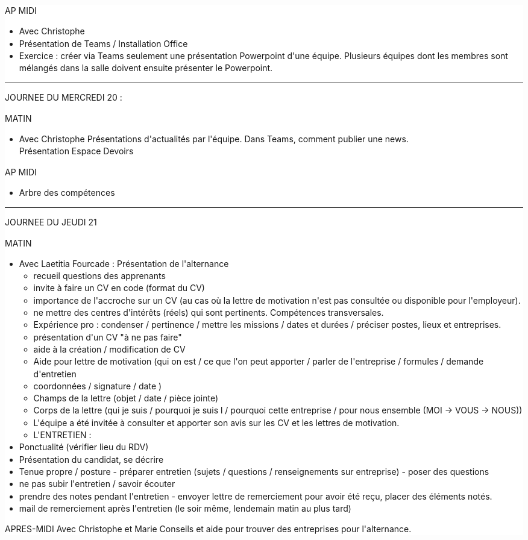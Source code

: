 AP MIDI 
- Avec Christophe 
- Présentation de Teams / Installation Office 
- Exercice : créer via Teams seulement une présentation Powerpoint d'une équipe. 
  Plusieurs équipes dont les membres sont mélangés dans la salle doivent ensuite présenter le Powerpoint. 
 
____________________________________________________________________________________ 
JOURNEE DU MERCREDI 20 : 
 
MATIN 
- Avec Christophe 
Présentations d'actualités par l'équipe. 
Dans Teams, comment publier une news.  
Présentation Espace Devoirs 
 
AP MIDI 
- Arbre des compétences
_____________________________________________________________________________________ 
 JOURNEE DU JEUDI 21  
 
MATIN 
- Avec Laetitia Fourcade : Présentation de l'alternance  
  - recueil questions des apprenants 
  - invite à faire un CV en code (format du CV) 
  - importance de l'accroche sur un CV (au cas où la lettre de motivation n'est pas consultée ou disponible pour l'employeur). 
  - ne mettre des centres d'intérêts (réels) qui sont pertinents. Compétences transversales. 
  - Expérience pro : condenser / pertinence / mettre les missions / dates et durées / préciser postes, lieux et entreprises. 
   - présentation d'un CV "à ne pas faire" 
  - aide à la création / modification de CV 
   - Aide pour lettre de motivation (qui on est / ce que l'on peut apporter / parler de l'entreprise / formules / demande d'entretien 
  - coordonnées / signature / date ) 
   - Champs de la lettre (objet / date / pièce jointe) 
  - Corps de la lettre (qui je suis / pourquoi je suis l / pourquoi cette entreprise / pour nous ensemble (MOI -> VOUS -> NOUS)) 
  - L'équipe a été invitée à consulter et apporter son avis sur les CV et les lettres de motivation. 
   - L'ENTRETIEN : 
- Ponctualité (vérifier lieu du RDV) 
- Présentation du candidat, se décrire 
- Tenue propre / posture 
        - préparer entretien (sujets / questions / renseignements sur entreprise) 
         - poser des questions 
- ne pas subir l'entretien / savoir écouter 
- prendre des notes pendant l'entretien - envoyer lettre de remerciement pour avoir été reçu, placer des éléments notés. 
- mail de remerciement après l'entretien (le soir même, lendemain matin au plus tard) 
  
APRES-MIDI 
Avec Christophe et Marie 
Conseils et aide pour trouver des entreprises pour l'alternance. 
 